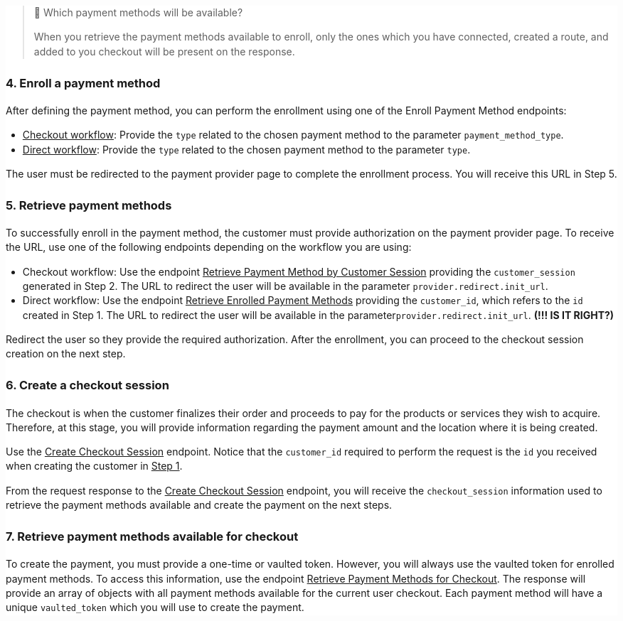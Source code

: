 > 📘 Which payment methods will be available?
> 
> When you retrieve the payment methods available to enroll, only the ones which you have connected, created a route, and added to you checkout will be present on the response.

### 4. Enroll a payment method

After defining the payment method, you can perform the enrollment using one of the Enroll Payment Method endpoints:

- [Checkout workflow](ref:enroll-payment-method-checkout): Provide the `type` related to the chosen payment method to the parameter `payment_method_type`. 
- [Direct workflow](ref:enroll-payment-method-api): Provide the `type` related to the chosen payment method to the parameter `type`.

The user must be redirected to the payment provider page to complete the enrollment process. You will receive this URL in Step 5.

### 5. Retrieve payment methods

To successfully enroll in the payment method, the customer must provide authorization on the payment provider page. To receive the URL, use one of the following endpoints depending on the workflow you are using: 

- Checkout workflow: Use the endpoint [Retrieve Payment Method by Customer Session](ref:retrieve-payment-method-by-customer-session-checkout) providing the `customer_session` generated in Step 2. The URL to redirect the user will be available in the parameter `provider.redirect.init_url`.
- Direct workflow: Use the endpoint [Retrieve Enrolled Payment Methods](ref:retrieve-enrolled-payment-methods-api) providing the `customer_id`, which refers to the `id` created in Step 1. The URL to redirect the user will be available in the parameter`provider.redirect.init_url`. **(!!! IS IT RIGHT?)**

Redirect the user so they provide the required authorization. After the enrollment, you can proceed to the checkout session creation on the next step.

### 6. Create a checkout session

The checkout is when the customer finalizes their order and proceeds to pay for the products or services they wish to acquire. Therefore, at this stage, you will provide information regarding the payment amount and the location where it is being created.

Use the [Create Checkout Session](ref:create-checkout-session) endpoint. Notice that the `customer_id` required to perform the request is the `id` you received when creating the customer in [Step 1](doc:create-payment-with-enrollment#1-create-a-customer).

From the request response to the  [Create Checkout Session](ref:create-checkout-session) endpoint, you will receive the `checkout_session` information used to retrieve the payment methods available and create the payment on the next steps.

### 7. Retrieve payment methods available for checkout

To create the payment, you must provide a one-time or vaulted token. However, you will always use the vaulted token for enrolled payment methods. To access this information, use the endpoint [Retrieve Payment Methods for Checkout](ref:retrieve-payment-methods-for-checkout). The response will provide an array of objects with all payment methods available for the current user checkout. Each payment method will have a unique `vaulted_token` which you will use to create the payment.
